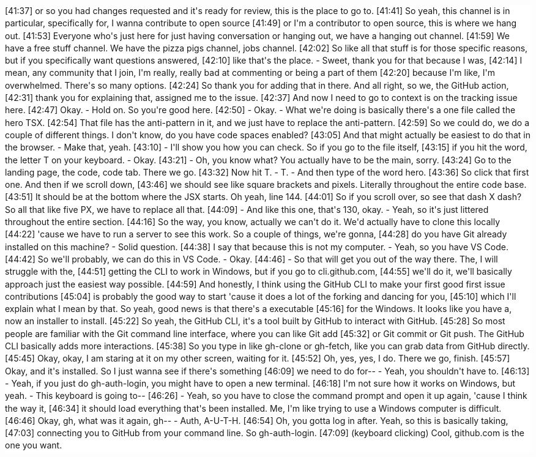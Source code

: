 [41:37] or so you had changes requested and it's ready for review, this is the place to go to.
[41:41] So yeah, this channel is in particular, specifically for, I wanna contribute to open source
[41:49] or I'm a contributor to open source, this is where we hang out.
[41:53] Everyone who's just here for just having conversation or hanging out, we have a hanging out channel.
[41:59] We have a free stuff channel. We have the pizza pigs channel, jobs channel.
[42:02] So like all that stuff is for those specific reasons, but if you specifically want questions answered,
[42:10] like that's the place. - Sweet, thank you for that because I was,
[42:14] I mean, any community that I join, I'm really, really bad at commenting or being a part of them
[42:20] because I'm like, I'm overwhelmed. There's so many options.
[42:24] So thank you for adding that in there. And all right, so we, the GitHub action,
[42:31] thank you for explaining that, assigned me to the issue.
[42:37] And now I need to go to context is on the tracking issue here.
[42:47] Okay. - Hold on. So you're good here.
[42:50] - Okay. - What we're doing is basically there's a one file called the hero TSX.
[42:54] That file has the anti-pattern in it, and we just have to replace the anti-pattern.
[42:59] So we could do, we do a couple of different things. I don't know, do you have code spaces enabled?
[43:05] And that might actually be easiest to do that in the browser. - Make that, yeah.
[43:10] - I'll show you how you can check. So if you go to the file itself,
[43:15] if you hit the word, the letter T on your keyboard. - Okay.
[43:21] - Oh, you know what? You actually have to be the main, sorry.
[43:24] Go to the landing page, the code, code tab. There we go.
[43:32] Now hit T. - T. - And then type of the word hero.
[43:36] So click that first one. And then if we scroll down,
[43:46] we should see like square brackets and pixels. Literally throughout the entire code base.
[43:51] It should be at the bottom where the JSX starts. Oh yeah, line 144.
[44:01] So if you scroll over, so see that dash X dash? So all that like five PX, we have to replace all that.
[44:09] - And like this one, that's 130, okay. - Yeah, so it's just littered throughout the entire section.
[44:16] So the way, you know, actually we can't do it. We'd actually have to clone this locally
[44:22] 'cause we have to run a server to see this work. So a couple of things, we're gonna,
[44:28] do you have Git already installed on this machine? - Solid question.
[44:38] I say that because this is not my computer. - Yeah, so you have VS Code.
[44:42] So we'll probably, we can do this in VS Code. - Okay.
[44:46] - So that will get you out of the way there. The, I will struggle with the,
[44:51] getting the CLI to work in Windows, but if you go to cli.github.com,
[44:55] we'll do it, we'll basically approach just the easiest way possible.
[44:59] And honestly, I think using the GitHub CLI to make your first good first issue contributions
[45:04] is probably the good way to start 'cause it does a lot of the forking and dancing for you,
[45:10] which I'll explain what I mean by that. So yeah, good news is that there's a executable
[45:16] for the Windows. It looks like you have a, now an installer to install.
[45:22] So yeah, the GitHub CLI, it's a tool built by GitHub to interact with GitHub.
[45:28] So most people are familiar with the Git command line interface, where you can like Git add
[45:32] or Git commit or Git push. The GitHub CLI basically adds more interactions.
[45:38] So you type in like gh-clone or gh-fetch, like you can grab data from GitHub directly.
[45:45] Okay, okay, I am staring at it on my other screen, waiting for it.
[45:52] Oh, yes, yes, I do. There we go, finish.
[45:57] Okay, and it's installed. So I just wanna see if there's something
[46:09] we need to do for-- - Yeah, you shouldn't have to.
[46:13] - Yeah, if you just do gh-auth-login, you might have to open a new terminal.
[46:18] I'm not sure how it works on Windows, but yeah. - This keyboard is going to--
[46:26] - Yeah, so you have to close the command prompt and open it up again, 'cause I think the way it,
[46:34] it should load everything that's been installed. Me, I'm like trying to use a Windows computer is difficult.
[46:46] Okay, gh, what was it again, gh-- - Auth, A-U-T-H.
[46:54] Oh, you gotta log in after. Yeah, so this is basically taking,
[47:03] connecting you to GitHub from your command line. So gh-auth-login.
[47:09] (keyboard clicking) Cool, github.com is the one you want.